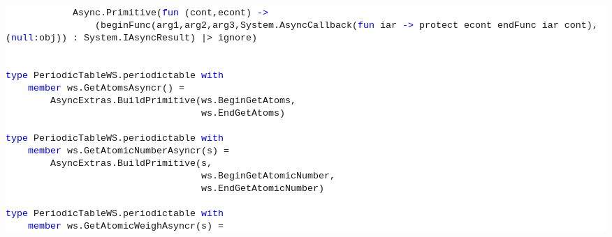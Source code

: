 <p class="MsoNormal" style="MARGIN: 0cm 0cm 0pt; LINE-HEIGHT: normal; mso-layout-grid-align: none"><span style="FONT-SIZE: 10pt; FONT-FAMILY: &quot;Courier New&quot;; mso-no-proof: yes"><span style="mso-spacerun: yes">            </span>Async.Primitive(<span style="COLOR: blue">fun</span> (cont,econt) <span style="COLOR: blue">-&gt;</span> <o:p></o:p></span></p>
<p class="MsoNormal" style="MARGIN: 0cm 0cm 0pt; LINE-HEIGHT: normal; mso-layout-grid-align: none"><span style="FONT-SIZE: 10pt; FONT-FAMILY: &quot;Courier New&quot;; mso-no-proof: yes"><span style="mso-spacerun: yes">                </span>(beginFunc(arg1,arg2,arg3,System.AsyncCallback(<span style="COLOR: blue">fun</span> iar <span style="COLOR: blue">-&gt;</span> protect econt endFunc iar cont),(<span style="COLOR: blue">null</span>:obj)) : System.IAsyncResult) |&gt; ignore)<o:p></o:p></span></p>
<p class="MsoNormal" style="MARGIN: 0cm 0cm 0pt; LINE-HEIGHT: normal; mso-layout-grid-align: none"><span style="FONT-SIZE: 10pt; FONT-FAMILY: &quot;Courier New&quot;; mso-no-proof: yes"><o:p> </o:p></span></p>
<p class="MsoNormal" style="MARGIN: 0cm 0cm 0pt; LINE-HEIGHT: normal; mso-layout-grid-align: none"><span style="FONT-SIZE: 10pt; FONT-FAMILY: &quot;Courier New&quot;; mso-no-proof: yes"><o:p> </o:p></span></p>
<p class="MsoNormal" style="MARGIN: 0cm 0cm 0pt; LINE-HEIGHT: normal; mso-layout-grid-align: none"><span style="FONT-SIZE: 10pt; COLOR: blue; FONT-FAMILY: &quot;Courier New&quot;; mso-no-proof: yes">type</span><span style="FONT-SIZE: 10pt; FONT-FAMILY: &quot;Courier New&quot;; mso-no-proof: yes"> PeriodicTableWS.periodictable <span style="COLOR: blue">with</span> <o:p></o:p></span></p>
<p class="MsoNormal" style="MARGIN: 0cm 0cm 0pt; LINE-HEIGHT: normal; mso-layout-grid-align: none"><span style="FONT-SIZE: 10pt; FONT-FAMILY: &quot;Courier New&quot;; mso-no-proof: yes"><span style="mso-spacerun: yes">    </span><span style="COLOR: blue">member</span> ws.GetAtomsAsyncr() =<o:p></o:p></span></p>
<p class="MsoNormal" style="MARGIN: 0cm 0cm 0pt; LINE-HEIGHT: normal; mso-layout-grid-align: none"><span style="FONT-SIZE: 10pt; FONT-FAMILY: &quot;Courier New&quot;; mso-no-proof: yes"><span style="mso-spacerun: yes">        </span>AsyncExtras.BuildPrimitive(ws.BeginGetAtoms,<o:p></o:p></span></p>
<p class="MsoNormal" style="MARGIN: 0cm 0cm 0pt; LINE-HEIGHT: normal; mso-layout-grid-align: none"><span style="FONT-SIZE: 10pt; FONT-FAMILY: &quot;Courier New&quot;; mso-no-proof: yes"><span style="mso-spacerun: yes">                    </span><span style="mso-spacerun: yes">               </span>ws.EndGetAtoms)<o:p></o:p></span></p>
<p class="MsoNormal" style="MARGIN: 0cm 0cm 0pt; LINE-HEIGHT: normal; mso-layout-grid-align: none"><span style="FONT-SIZE: 10pt; FONT-FAMILY: &quot;Courier New&quot;; mso-no-proof: yes"><o:p> </o:p></span></p>
<p class="MsoNormal" style="MARGIN: 0cm 0cm 0pt; LINE-HEIGHT: normal; mso-layout-grid-align: none"><span style="FONT-SIZE: 10pt; COLOR: blue; FONT-FAMILY: &quot;Courier New&quot;; mso-no-proof: yes">type</span><span style="FONT-SIZE: 10pt; FONT-FAMILY: &quot;Courier New&quot;; mso-no-proof: yes"> PeriodicTableWS.periodictable <span style="COLOR: blue">with</span> <o:p></o:p></span></p>
<p class="MsoNormal" style="MARGIN: 0cm 0cm 0pt; LINE-HEIGHT: normal; mso-layout-grid-align: none"><span style="FONT-SIZE: 10pt; FONT-FAMILY: &quot;Courier New&quot;; mso-no-proof: yes"><span style="mso-spacerun: yes">    </span><span style="COLOR: blue">member</span> ws.GetAtomicNumberAsyncr(s) =<o:p></o:p></span></p>
<p class="MsoNormal" style="MARGIN: 0cm 0cm 0pt; LINE-HEIGHT: normal; mso-layout-grid-align: none"><span style="FONT-SIZE: 10pt; FONT-FAMILY: &quot;Courier New&quot;; mso-no-proof: yes"><span style="mso-spacerun: yes">        </span>AsyncExtras.BuildPrimitive(s,<o:p></o:p></span></p>
<p class="MsoNormal" style="MARGIN: 0cm 0cm 0pt; LINE-HEIGHT: normal; mso-layout-grid-align: none"><span style="FONT-SIZE: 10pt; FONT-FAMILY: &quot;Courier New&quot;; mso-no-proof: yes"><span style="mso-spacerun: yes">                                   </span>ws.BeginGetAtomicNumber,<o:p></o:p></span></p>
<p class="MsoNormal" style="MARGIN: 0cm 0cm 0pt; LINE-HEIGHT: normal; mso-layout-grid-align: none"><span style="FONT-SIZE: 10pt; FONT-FAMILY: &quot;Courier New&quot;; mso-no-proof: yes"><span style="mso-spacerun: yes">                                   </span>ws.EndGetAtomicNumber)<o:p></o:p></span></p>
<p class="MsoNormal" style="MARGIN: 0cm 0cm 0pt; LINE-HEIGHT: normal; mso-layout-grid-align: none"><span style="FONT-SIZE: 10pt; FONT-FAMILY: &quot;Courier New&quot;; mso-no-proof: yes"><o:p> </o:p></span></p>
<p class="MsoNormal" style="MARGIN: 0cm 0cm 0pt; LINE-HEIGHT: normal; mso-layout-grid-align: none"><span style="FONT-SIZE: 10pt; COLOR: blue; FONT-FAMILY: &quot;Courier New&quot;; mso-no-proof: yes">type</span><span style="FONT-SIZE: 10pt; FONT-FAMILY: &quot;Courier New&quot;; mso-no-proof: yes"> PeriodicTableWS.periodictable <span style="COLOR: blue">with</span> <o:p></o:p></span></p>
<p class="MsoNormal" style="MARGIN: 0cm 0cm 0pt; LINE-HEIGHT: normal; mso-layout-grid-align: none"><span style="FONT-SIZE: 10pt; FONT-FAMILY: &quot;Courier New&quot;; mso-no-proof: yes"><span style="mso-spacerun: yes">    </span><span style="COLOR: blue">member</span> ws.GetAtomicWeighAsyncr(s) =<o:p></o:p></span></p>